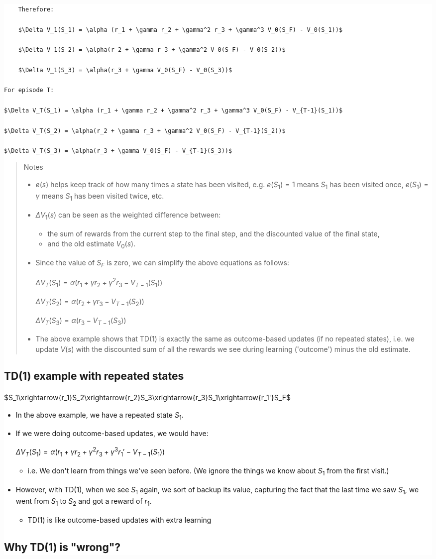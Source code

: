         Therefore:

        $\Delta V_1(S_1) = \alpha (r_1 + \gamma r_2 + \gamma^2 r_3 + \gamma^3 V_0(S_F) - V_0(S_1))$

        $\Delta V_1(S_2) = \alpha(r_2 + \gamma r_3 + \gamma^2 V_0(S_F) - V_0(S_2))$

        $\Delta V_1(S_3) = \alpha(r_3 + \gamma V_0(S_F) - V_0(S_3))$

    For episode T:

    $\Delta V_T(S_1) = \alpha (r_1 + \gamma r_2 + \gamma^2 r_3 + \gamma^3 V_0(S_F) - V_{T-1}(S_1))$

    $\Delta V_T(S_2) = \alpha(r_2 + \gamma r_3 + \gamma^2 V_0(S_F) - V_{T-1}(S_2))$

    $\Delta V_T(S_3) = \alpha(r_3 + \gamma V_0(S_F) - V_{T-1}(S_3))$



> Notes
>
> - $e(s)$ helps keep track of how many times a state has been visited, e.g. $e(S_1) = 1$ means $S_1$ has been visited once, $e(S_1) = \gamma$ means $S_1$ has been visited twice, etc.
> - $\Delta V_1(s)$ can be seen as the weighted difference between:
>    - the sum of rewards from the current step to the final step, and the discounted value of the final state, 
>    - and the old estimate $V_0(s)$.
> - Since the value of $S_F$ is zero, we can simplify the above equations as follows:
>
>    $\Delta V_T(S_1) = \alpha (r_1 + \gamma r_2 + \gamma^2 r_3 - V_{T-1}(S_1))$
>
>    $\Delta V_T(S_2) = \alpha(r_2 + \gamma r_3 - V_{T-1}(S_2))$
>
>    $\Delta V_T(S_3) = \alpha(r_3 - V_{T-1}(S_3))$
>
> - The above example shows that TD(1) is exactly the same as outcome-based updates (if no repeated states), i.e. we update $V(s)$ with the discounted sum of all the rewards we see during learning ('outcome') minus the old estimate.

## TD(1) example with repeated states

$S_1\xrightarrow{r_1}S_2\xrightarrow{r_2}S_3\xrightarrow{r_3}S_1\xrightarrow{r_1'}S_F$

- In the above example, we have a repeated state $S_1$.
- If we were doing outcome-based updates, we would have:

    $\Delta V_T(S_1) = \alpha (r_1 + \gamma r_2 + \gamma^2 r_3 + \gamma^3 r_1' - V_{T-1}(S_1))$

    - i.e. We don't learn from things we've seen before. (We ignore the things we know about $S_1$ from the first visit.)

- However, with TD(1), when we see $S_1$ again, we sort of backup its value, capturing the fact that the last time we saw $S_1$, we went from $S_1$ to $S_2$ and got a reward of $r_1$.

    - TD(1) is like outcome-based updates with extra learning

## Why TD(1) is "wrong"?
